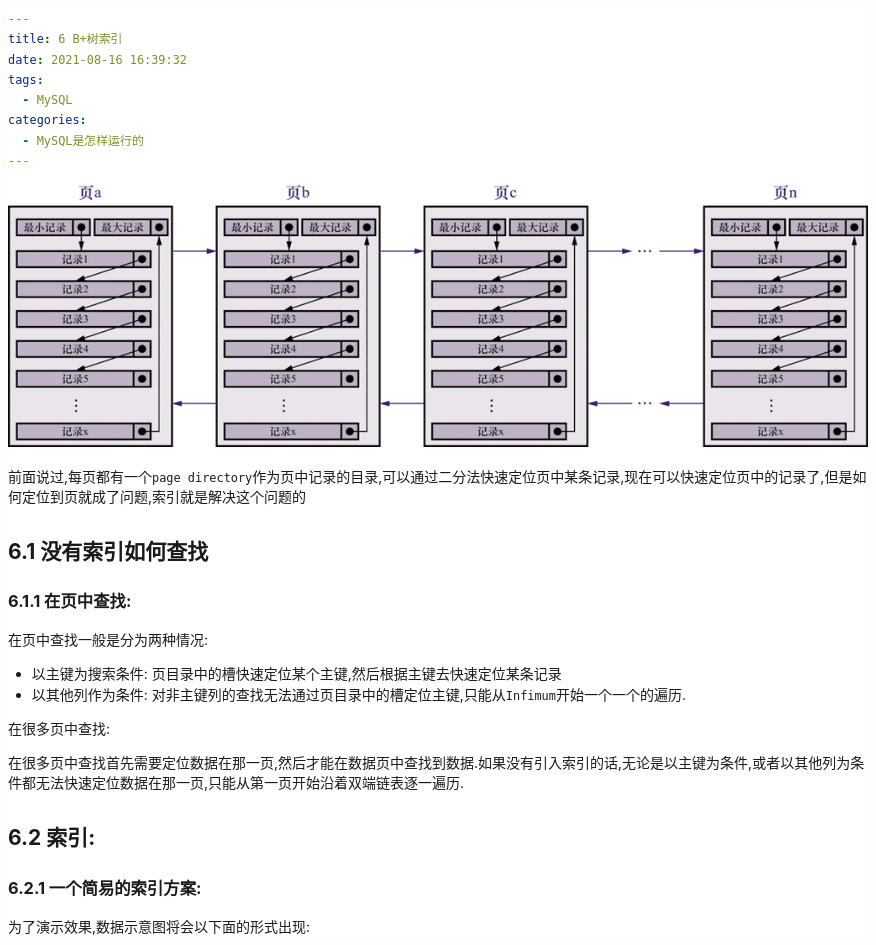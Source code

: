 ```yaml
---
title: 6 B+树索引
date: 2021-08-16 16:39:32
tags:
  - MySQL
categories:
  - MySQL是怎样运行的
---
```


![](6_B+树索引/image-20210813231933719.png)

前面说过,每页都有一个`page directory`作为页中记录的目录,可以通过二分法快速定位页中某条记录,现在可以快速定位页中的记录了,但是如何定位到页就成了问题,索引就是解决这个问题的

## 6.1 没有索引如何查找

### 6.1.1 在页中查找:

在页中查找一般是分为两种情况:

- 以主键为搜索条件: 页目录中的槽快速定位某个主键,然后根据主键去快速定位某条记录
- 以其他列作为条件: 对非主键列的查找无法通过页目录中的槽定位主键,只能从`Infimum`开始一个一个的遍历.

在很多页中查找:

在很多页中查找首先需要定位数据在那一页,然后才能在数据页中查找到数据.如果没有引入索引的话,无论是以主键为条件,或者以其他列为条件都无法快速定位数据在那一页,只能从第一页开始沿着双端链表逐一遍历.

## 6.2 索引:

### 6.2.1 一个简易的索引方案:

为了演示效果,数据示意图将会以下面的形式出现:
